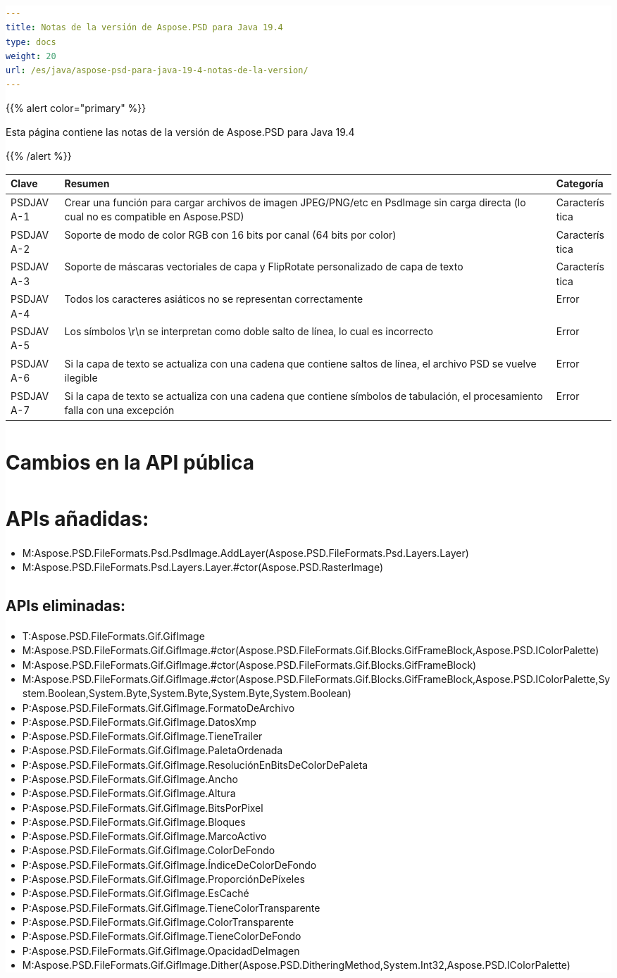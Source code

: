 ```yaml
---
title: Notas de la versión de Aspose.PSD para Java 19.4
type: docs
weight: 20
url: /es/java/aspose-psd-para-java-19-4-notas-de-la-version/
---
```


{{% alert color="primary" %}}

Esta página contiene las notas de la versión de Aspose.PSD para Java 19.4

{{% /alert %}}

|**Clave**|**Resumen**|**Categoría**|
| :- | :- | :- |
|PSDJAVA-1|Crear una función para cargar archivos de imagen JPEG/PNG/etc en PsdImage sin carga directa (lo cual no es compatible en Aspose.PSD)|Característica|
|PSDJAVA-2|Soporte de modo de color RGB con 16 bits por canal (64 bits por color)|Característica|
|PSDJAVA-3|Soporte de máscaras vectoriales de capa y FlipRotate personalizado de capa de texto|Característica|
|PSDJAVA-4|Todos los caracteres asiáticos no se representan correctamente|Error|
|PSDJAVA-5|Los símbolos \r\n se interpretan como doble salto de línea, lo cual es incorrecto|Error|
|PSDJAVA-6|Si la capa de texto se actualiza con una cadena que contiene saltos de línea, el archivo PSD se vuelve ilegible|Error|
|PSDJAVA-7|Si la capa de texto se actualiza con una cadena que contiene símbolos de tabulación, el procesamiento falla con una excepción|Error|
# **Cambios en la API pública**
# **APIs añadidas:**
- M:Aspose.PSD.FileFormats.Psd.PsdImage.AddLayer(Aspose.PSD.FileFormats.Psd.Layers.Layer)
- M:Aspose.PSD.FileFormats.Psd.Layers.Layer.#ctor(Aspose.PSD.RasterImage)
## **APIs eliminadas:**
- T:Aspose.PSD.FileFormats.Gif.GifImage
- M:Aspose.PSD.FileFormats.Gif.GifImage.#ctor(Aspose.PSD.FileFormats.Gif.Blocks.GifFrameBlock,Aspose.PSD.IColorPalette)
- M:Aspose.PSD.FileFormats.Gif.GifImage.#ctor(Aspose.PSD.FileFormats.Gif.Blocks.GifFrameBlock)
- M:Aspose.PSD.FileFormats.Gif.GifImage.#ctor(Aspose.PSD.FileFormats.Gif.Blocks.GifFrameBlock,Aspose.PSD.IColorPalette,System.Boolean,System.Byte,System.Byte,System.Byte,System.Boolean)
- P:Aspose.PSD.FileFormats.Gif.GifImage.FormatoDeArchivo
- P:Aspose.PSD.FileFormats.Gif.GifImage.DatosXmp
- P:Aspose.PSD.FileFormats.Gif.GifImage.TieneTrailer
- P:Aspose.PSD.FileFormats.Gif.GifImage.PaletaOrdenada
- P:Aspose.PSD.FileFormats.Gif.GifImage.ResoluciónEnBitsDeColorDePaleta
- P:Aspose.PSD.FileFormats.Gif.GifImage.Ancho
- P:Aspose.PSD.FileFormats.Gif.GifImage.Altura
- P:Aspose.PSD.FileFormats.Gif.GifImage.BitsPorPixel
- P:Aspose.PSD.FileFormats.Gif.GifImage.Bloques
- P:Aspose.PSD.FileFormats.Gif.GifImage.MarcoActivo
- P:Aspose.PSD.FileFormats.Gif.GifImage.ColorDeFondo
- P:Aspose.PSD.FileFormats.Gif.GifImage.ÍndiceDeColorDeFondo
- P:Aspose.PSD.FileFormats.Gif.GifImage.ProporciónDePíxeles
- P:Aspose.PSD.FileFormats.Gif.GifImage.EsCaché
- P:Aspose.PSD.FileFormats.Gif.GifImage.TieneColorTransparente
- P:Aspose.PSD.FileFormats.Gif.GifImage.ColorTransparente
- P:Aspose.PSD.FileFormats.Gif.GifImage.TieneColorDeFondo
- P:Aspose.PSD.FileFormats.Gif.GifImage.OpacidadDeImagen
- M:Aspose.PSD.FileFormats.Gif.GifImage.Dither(Aspose.PSD.DitheringMethod,System.Int32,Aspose.PSD.IColorPalette)